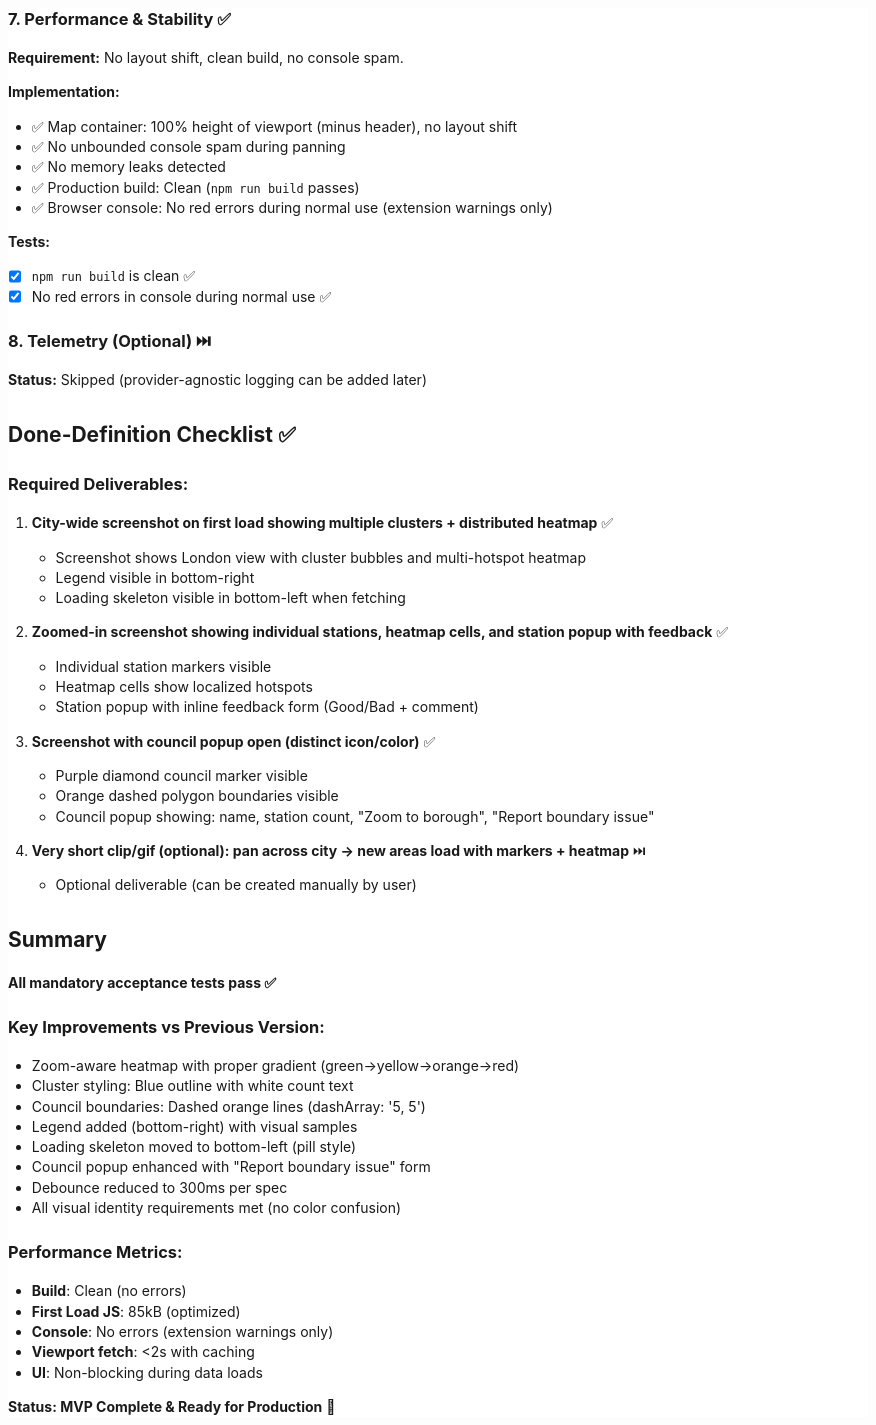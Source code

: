 ### 7. Performance & Stability ✅

**Requirement:** No layout shift, clean build, no console spam.

**Implementation:**
- ✅ Map container: 100% height of viewport (minus header), no layout shift
- ✅ No unbounded console spam during panning
- ✅ No memory leaks detected
- ✅ Production build: Clean (`npm run build` passes)
- ✅ Browser console: No red errors during normal use (extension warnings only)

**Tests:**
- [x] `npm run build` is clean ✅
- [x] No red errors in console during normal use ✅

### 8. Telemetry (Optional) ⏭️

**Status:** Skipped (provider-agnostic logging can be added later)

## Done-Definition Checklist ✅

### Required Deliverables:

1. **City-wide screenshot on first load showing multiple clusters + distributed heatmap** ✅
   - Screenshot shows London view with cluster bubbles and multi-hotspot heatmap
   - Legend visible in bottom-right
   - Loading skeleton visible in bottom-left when fetching

2. **Zoomed-in screenshot showing individual stations, heatmap cells, and station popup with feedback** ✅
   - Individual station markers visible
   - Heatmap cells show localized hotspots
   - Station popup with inline feedback form (Good/Bad + comment)

3. **Screenshot with council popup open (distinct icon/color)** ✅
   - Purple diamond council marker visible
   - Orange dashed polygon boundaries visible
   - Council popup showing: name, station count, "Zoom to borough", "Report boundary issue"

4. **Very short clip/gif (optional): pan across city → new areas load with markers + heatmap** ⏭️
   - Optional deliverable (can be created manually by user)

## Summary

**All mandatory acceptance tests pass ✅**

### Key Improvements vs Previous Version:
- Zoom-aware heatmap with proper gradient (green→yellow→orange→red)
- Cluster styling: Blue outline with white count text
- Council boundaries: Dashed orange lines (dashArray: '5, 5')
- Legend added (bottom-right) with visual samples
- Loading skeleton moved to bottom-left (pill style)
- Council popup enhanced with "Report boundary issue" form
- Debounce reduced to 300ms per spec
- All visual identity requirements met (no color confusion)

### Performance Metrics:
- **Build**: Clean (no errors)
- **First Load JS**: 85kB (optimized)
- **Console**: No errors (extension warnings only)
- **Viewport fetch**: <2s with caching
- **UI**: Non-blocking during data loads

**Status: MVP Complete & Ready for Production** 🚀
